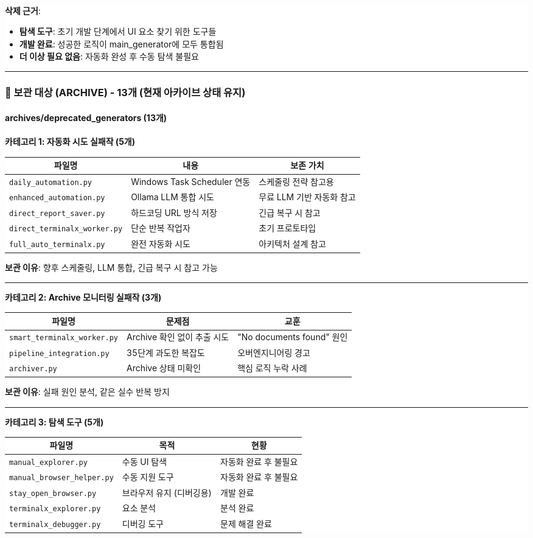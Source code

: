 **삭제 근거**:
- **탐색 도구**: 초기 개발 단계에서 UI 요소 찾기 위한 도구들
- **개발 완료**: 성공한 로직이 main_generator에 모두 통합됨
- **더 이상 필요 없음**: 자동화 완성 후 수동 탐색 불필요

---

### 📁 보관 대상 (ARCHIVE) - 13개 (현재 아카이브 상태 유지)

#### archives/deprecated_generators (13개)

**카테고리 1: 자동화 시도 실패작 (5개)**

| 파일명 | 내용 | 보존 가치 |
|--------|------|-----------|
| `daily_automation.py` | Windows Task Scheduler 연동 | 스케줄링 전략 참고용 |
| `enhanced_automation.py` | Ollama LLM 통합 시도 | 무료 LLM 기반 자동화 참고 |
| `direct_report_saver.py` | 하드코딩 URL 방식 저장 | 긴급 복구 시 참고 |
| `direct_terminalx_worker.py` | 단순 반복 작업자 | 초기 프로토타입 |
| `full_auto_terminalx.py` | 완전 자동화 시도 | 아키텍처 설계 참고 |

**보관 이유**: 향후 스케줄링, LLM 통합, 긴급 복구 시 참고 가능

---

**카테고리 2: Archive 모니터링 실패작 (3개)**

| 파일명 | 문제점 | 교훈 |
|--------|--------|------|
| `smart_terminalx_worker.py` | Archive 확인 없이 추출 시도 | "No documents found" 원인 |
| `pipeline_integration.py` | 35단계 과도한 복잡도 | 오버엔지니어링 경고 |
| `archiver.py` | Archive 상태 미확인 | 핵심 로직 누락 사례 |

**보관 이유**: 실패 원인 분석, 같은 실수 반복 방지

---

**카테고리 3: 탐색 도구 (5개)**

| 파일명 | 목적 | 현황 |
|--------|------|------|
| `manual_explorer.py` | 수동 UI 탐색 | 자동화 완료 후 불필요 |
| `manual_browser_helper.py` | 수동 지원 도구 | 자동화 완료 후 불필요 |
| `stay_open_browser.py` | 브라우저 유지 (디버깅용) | 개발 완료 |
| `terminalx_explorer.py` | 요소 분석 | 분석 완료 |
| `terminalx_debugger.py` | 디버깅 도구 | 문제 해결 완료 |
